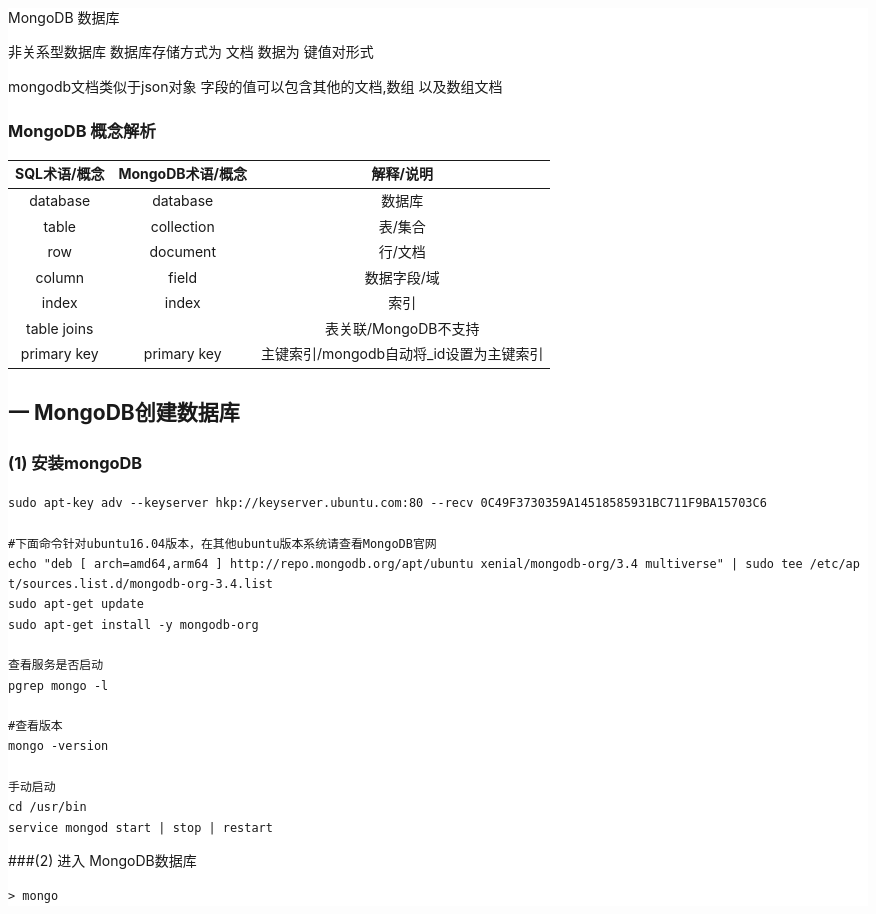 MongoDB 数据库

 非关系型数据库   数据库存储方式为 文档  数据为 键值对形式

mongodb文档类似于json对象   字段的值可以包含其他的文档,数组 以及数组文档

### MongoDB 概念解析

|  SQL术语/概念   | MongoDB术语/概念 |           解释/说明           |
| :---------: | :----------: | :-----------------------: |
|  database   |   database   |            数据库            |
|    table    |  collection  |           表/集合            |
|     row     |   document   |           行/文档            |
|   column    |    field     |          数据字段/域           |
|    index    |    index     |            索引             |
| table joins |              |      表关联/MongoDB不支持       |
| primary key | primary key  | 主键索引/mongodb自动将_id设置为主键索引 |

## 一  MongoDB创建数据库

### (1) 安装mongoDB

~~~shell
sudo apt-key adv --keyserver hkp://keyserver.ubuntu.com:80 --recv 0C49F3730359A14518585931BC711F9BA15703C6

#下面命令针对ubuntu16.04版本，在其他ubuntu版本系统请查看MongoDB官网
echo "deb [ arch=amd64,arm64 ] http://repo.mongodb.org/apt/ubuntu xenial/mongodb-org/3.4 multiverse" | sudo tee /etc/apt/sources.list.d/mongodb-org-3.4.list
sudo apt-get update
sudo apt-get install -y mongodb-org

查看服务是否启动
pgrep mongo -l

#查看版本
mongo -version

手动启动
cd /usr/bin
service mongod start | stop | restart
~~~

###(2) 进入 MongoDB数据库

~~~
> mongo
~~~
